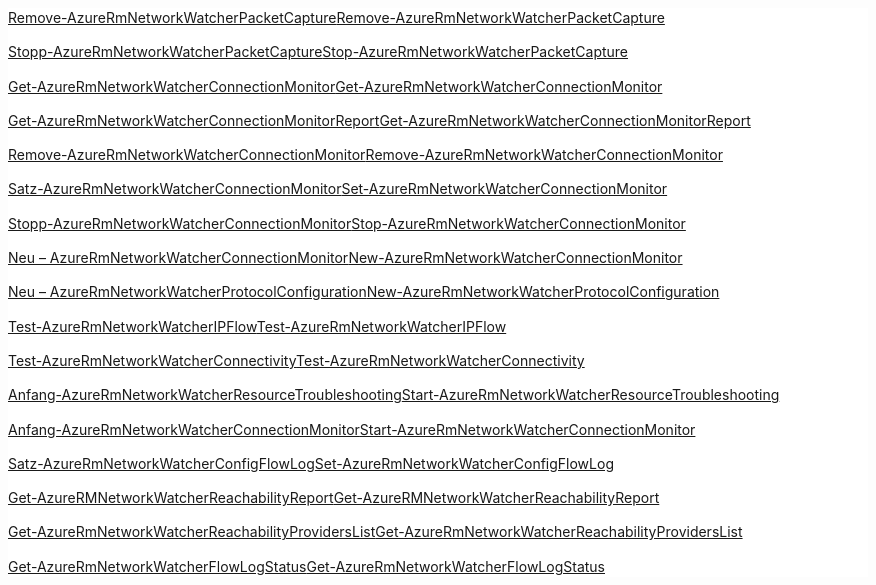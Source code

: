 [<span data-ttu-id="809fd-179">Remove-AzureRmNetworkWatcherPacketCapture</span><span class="sxs-lookup"><span data-stu-id="809fd-179">Remove-AzureRmNetworkWatcherPacketCapture</span></span>]()

[<span data-ttu-id="809fd-180">Stopp-AzureRmNetworkWatcherPacketCapture</span><span class="sxs-lookup"><span data-stu-id="809fd-180">Stop-AzureRmNetworkWatcherPacketCapture</span></span>]()

[<span data-ttu-id="809fd-181">Get-AzureRmNetworkWatcherConnectionMonitor</span><span class="sxs-lookup"><span data-stu-id="809fd-181">Get-AzureRmNetworkWatcherConnectionMonitor</span></span>]()

[<span data-ttu-id="809fd-182">Get-AzureRmNetworkWatcherConnectionMonitorReport</span><span class="sxs-lookup"><span data-stu-id="809fd-182">Get-AzureRmNetworkWatcherConnectionMonitorReport</span></span>]()

[<span data-ttu-id="809fd-183">Remove-AzureRmNetworkWatcherConnectionMonitor</span><span class="sxs-lookup"><span data-stu-id="809fd-183">Remove-AzureRmNetworkWatcherConnectionMonitor</span></span>]()

[<span data-ttu-id="809fd-184">Satz-AzureRmNetworkWatcherConnectionMonitor</span><span class="sxs-lookup"><span data-stu-id="809fd-184">Set-AzureRmNetworkWatcherConnectionMonitor</span></span>]()

[<span data-ttu-id="809fd-185">Stopp-AzureRmNetworkWatcherConnectionMonitor</span><span class="sxs-lookup"><span data-stu-id="809fd-185">Stop-AzureRmNetworkWatcherConnectionMonitor</span></span>]()

[<span data-ttu-id="809fd-186">Neu – AzureRmNetworkWatcherConnectionMonitor</span><span class="sxs-lookup"><span data-stu-id="809fd-186">New-AzureRmNetworkWatcherConnectionMonitor</span></span>]()

[<span data-ttu-id="809fd-187">Neu – AzureRmNetworkWatcherProtocolConfiguration</span><span class="sxs-lookup"><span data-stu-id="809fd-187">New-AzureRmNetworkWatcherProtocolConfiguration</span></span>]()

[<span data-ttu-id="809fd-188">Test-AzureRmNetworkWatcherIPFlow</span><span class="sxs-lookup"><span data-stu-id="809fd-188">Test-AzureRmNetworkWatcherIPFlow</span></span>]()

[<span data-ttu-id="809fd-189">Test-AzureRmNetworkWatcherConnectivity</span><span class="sxs-lookup"><span data-stu-id="809fd-189">Test-AzureRmNetworkWatcherConnectivity</span></span>]()

[<span data-ttu-id="809fd-190">Anfang-AzureRmNetworkWatcherResourceTroubleshooting</span><span class="sxs-lookup"><span data-stu-id="809fd-190">Start-AzureRmNetworkWatcherResourceTroubleshooting</span></span>]()

[<span data-ttu-id="809fd-191">Anfang-AzureRmNetworkWatcherConnectionMonitor</span><span class="sxs-lookup"><span data-stu-id="809fd-191">Start-AzureRmNetworkWatcherConnectionMonitor</span></span>]()

[<span data-ttu-id="809fd-192">Satz-AzureRmNetworkWatcherConfigFlowLog</span><span class="sxs-lookup"><span data-stu-id="809fd-192">Set-AzureRmNetworkWatcherConfigFlowLog</span></span>]()

[<span data-ttu-id="809fd-193">Get-AzureRMNetworkWatcherReachabilityReport</span><span class="sxs-lookup"><span data-stu-id="809fd-193">Get-AzureRMNetworkWatcherReachabilityReport</span></span>]()

[<span data-ttu-id="809fd-194">Get-AzureRmNetworkWatcherReachabilityProvidersList</span><span class="sxs-lookup"><span data-stu-id="809fd-194">Get-AzureRmNetworkWatcherReachabilityProvidersList</span></span>]()

[<span data-ttu-id="809fd-195">Get-AzureRmNetworkWatcherFlowLogStatus</span><span class="sxs-lookup"><span data-stu-id="809fd-195">Get-AzureRmNetworkWatcherFlowLogStatus</span></span>]()
